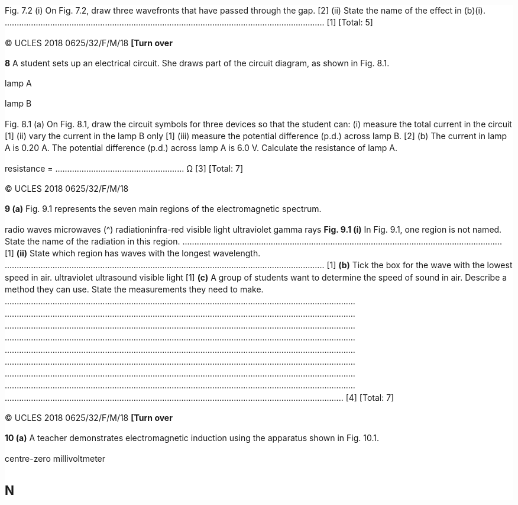  Fig. 7.2 (i) On Fig. 7.2, draw three wavefronts that have passed through the gap. [2] (ii) State the name of the effect in (b)(i). ...................................................................................................................................... [1] [Total: 5] 


© UCLES 2018 0625/32/F/M/18 **[Turn over** 

**8** A student sets up an electrical circuit. She draws part of the circuit diagram, as shown in Fig. 8.1. 

 lamp A 

 lamp B 

 Fig. 8.1 (a) On Fig. 8.1, draw the circuit symbols for three devices so that the student can: (i) measure the total current in the circuit [1] (ii) vary the current in the lamp B only [1] (iii) measure the potential difference (p.d.) across lamp B. [2] (b) The current in lamp A is 0.20 A. The potential difference (p.d.) across lamp A is 6.0 V. Calculate the resistance of lamp A. 

 resistance = ...................................................... Ω [3] [Total: 7] 


© UCLES 2018 0625/32/F/M/18 

**9 (a)** Fig. 9.1 represents the seven main regions of the electromagnetic spectrum. 

radio waves microwaves (^) radiationinfra-red visible light ultraviolet gamma rays **Fig. 9.1 (i)** In Fig. 9.1, one region is not named. State the name of the radiation in this region. ...................................................................................................................................... [1] **(ii)** State which region has waves with the longest wavelength. ...................................................................................................................................... [1] **(b)** Tick the box for the wave with the lowest speed in air. ultraviolet ultrasound visible light [1] **(c)** A group of students want to determine the speed of sound in air. Describe a method they can use. State the measurements they need to make. ................................................................................................................................................... ................................................................................................................................................... ................................................................................................................................................... ................................................................................................................................................... ................................................................................................................................................... ................................................................................................................................................... ................................................................................................................................................... ................................................................................................................................................... .............................................................................................................................................. [4] [Total: 7] 


© UCLES 2018 0625/32/F/M/18 **[Turn over** 

**10 (a)** A teacher demonstrates electromagnetic induction using the apparatus shown in Fig. 10.1. 

 centre-zero millivoltmeter 

## N 
